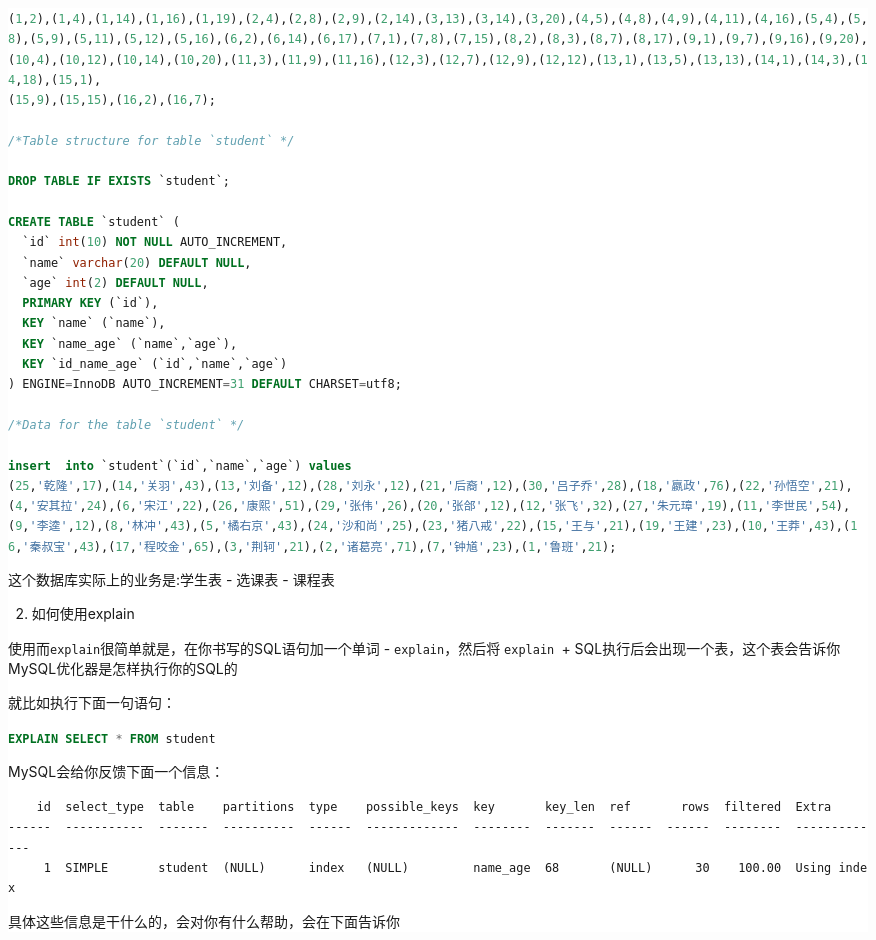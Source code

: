 ```sql
(1,2),(1,4),(1,14),(1,16),(1,19),(2,4),(2,8),(2,9),(2,14),(3,13),(3,14),(3,20),(4,5),(4,8),(4,9),(4,11),(4,16),(5,4),(5,8),(5,9),(5,11),(5,12),(5,16),(6,2),(6,14),(6,17),(7,1),(7,8),(7,15),(8,2),(8,3),(8,7),(8,17),(9,1),(9,7),(9,16),(9,20),(10,4),(10,12),(10,14),(10,20),(11,3),(11,9),(11,16),(12,3),(12,7),(12,9),(12,12),(13,1),(13,5),(13,13),(14,1),(14,3),(14,18),(15,1),
(15,9),(15,15),(16,2),(16,7);

/*Table structure for table `student` */

DROP TABLE IF EXISTS `student`;

CREATE TABLE `student` (
  `id` int(10) NOT NULL AUTO_INCREMENT,
  `name` varchar(20) DEFAULT NULL,
  `age` int(2) DEFAULT NULL,
  PRIMARY KEY (`id`),
  KEY `name` (`name`),
  KEY `name_age` (`name`,`age`),
  KEY `id_name_age` (`id`,`name`,`age`)
) ENGINE=InnoDB AUTO_INCREMENT=31 DEFAULT CHARSET=utf8;

/*Data for the table `student` */

insert  into `student`(`id`,`name`,`age`) values 
(25,'乾隆',17),(14,'关羽',43),(13,'刘备',12),(28,'刘永',12),(21,'后裔',12),(30,'吕子乔',28),(18,'嬴政',76),(22,'孙悟空',21),(4,'安其拉',24),(6,'宋江',22),(26,'康熙',51),(29,'张伟',26),(20,'张郃',12),(12,'张飞',32),(27,'朱元璋',19),(11,'李世民',54),(9,'李逵',12),(8,'林冲',43),(5,'橘右京',43),(24,'沙和尚',25),(23,'猪八戒',22),(15,'王与',21),(19,'王建',23),(10,'王莽',43),(16,'秦叔宝',43),(17,'程咬金',65),(3,'荆轲',21),(2,'诸葛亮',71),(7,'钟馗',23),(1,'鲁班',21);
```

这个数据库实际上的业务是:学生表 - 选课表 - 课程表

2. 如何使用explain

使用而`explain`很简单就是，在你书写的SQL语句加一个单词 - `explain`，然后将 `explain `+ SQL执行后会出现一个表，这个表会告诉你MySQL优化器是怎样执行你的SQL的

就比如执行下面一句语句：

```sql
EXPLAIN SELECT * FROM student
```

MySQL会给你反馈下面一个信息：

```brainfuck
    id  select_type  table    partitions  type    possible_keys  key       key_len  ref       rows  filtered  Extra        
------  -----------  -------  ----------  ------  -------------  --------  -------  ------  ------  --------  -------------
     1  SIMPLE       student  (NULL)      index   (NULL)         name_age  68       (NULL)      30    100.00  Using index  
```

具体这些信息是干什么的，会对你有什么帮助，会在下面告诉你
